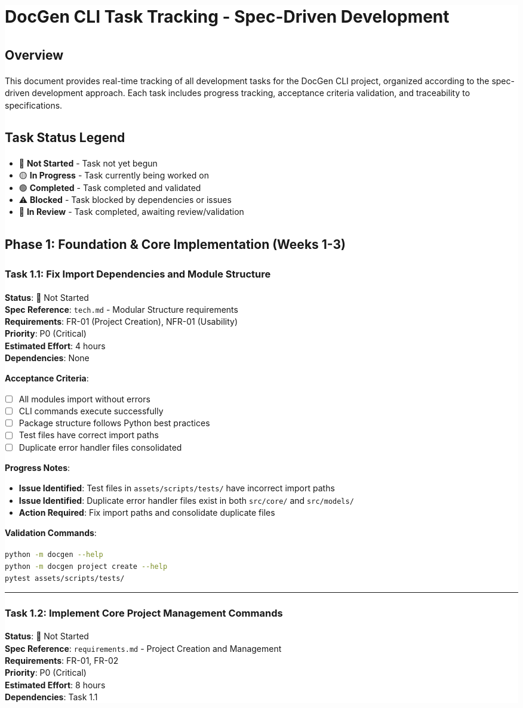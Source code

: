 # DocGen CLI Task Tracking - Spec-Driven Development

## Overview
This document provides real-time tracking of all development tasks for the DocGen CLI project, organized according to the spec-driven development approach. Each task includes progress tracking, acceptance criteria validation, and traceability to specifications.

## Task Status Legend
- 🔴 **Not Started** - Task not yet begun
- 🟡 **In Progress** - Task currently being worked on
- 🟢 **Completed** - Task completed and validated
- ⚠️ **Blocked** - Task blocked by dependencies or issues
- 🔄 **In Review** - Task completed, awaiting review/validation

## Phase 1: Foundation & Core Implementation (Weeks 1-3)

### Task 1.1: Fix Import Dependencies and Module Structure
**Status**: 🔴 Not Started  
**Spec Reference**: `tech.md` - Modular Structure requirements  
**Requirements**: FR-01 (Project Creation), NFR-01 (Usability)  
**Priority**: P0 (Critical)  
**Estimated Effort**: 4 hours  
**Dependencies**: None

**Acceptance Criteria**:
- [ ] All modules import without errors
- [ ] CLI commands execute successfully
- [ ] Package structure follows Python best practices
- [ ] Test files have correct import paths
- [ ] Duplicate error handler files consolidated

**Progress Notes**:
- **Issue Identified**: Test files in `assets/scripts/tests/` have incorrect import paths
- **Issue Identified**: Duplicate error handler files exist in both `src/core/` and `src/models/`
- **Action Required**: Fix import paths and consolidate duplicate files

**Validation Commands**:
```bash
python -m docgen --help
python -m docgen project create --help
pytest assets/scripts/tests/
```

---

### Task 1.2: Implement Core Project Management Commands
**Status**: 🔴 Not Started  
**Spec Reference**: `requirements.md` - Project Creation and Management  
**Requirements**: FR-01, FR-02  
**Priority**: P0 (Critical)  
**Estimated Effort**: 8 hours  
**Dependencies**: Task 1.1
